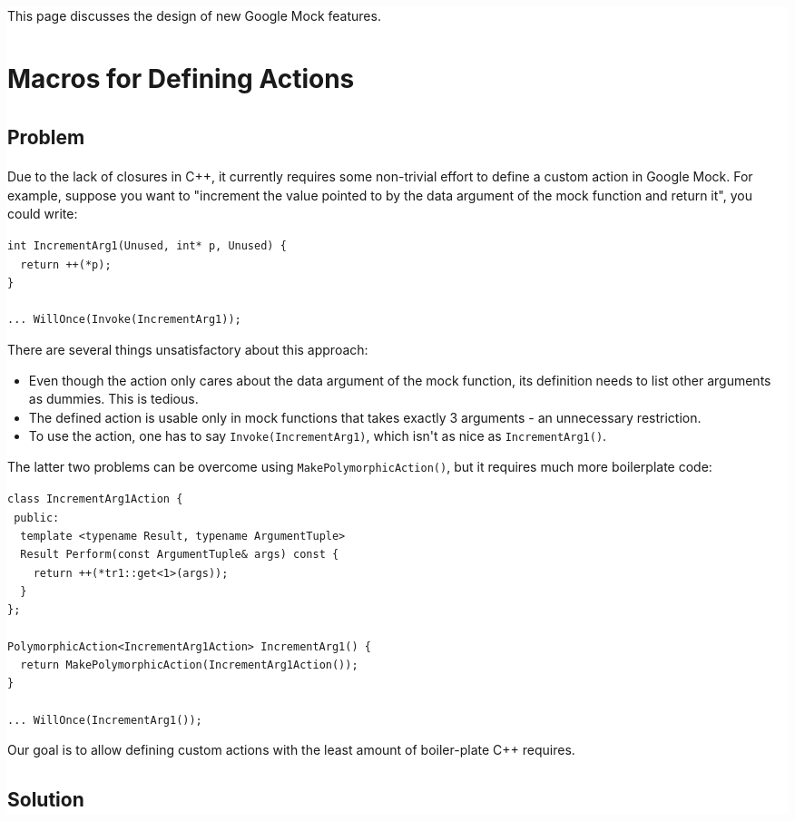 This page discusses the design of new Google Mock features.



# Macros for Defining Actions #

## Problem ##

Due to the lack of closures in C++, it currently requires some
non-trivial effort to define a custom action in Google Mock.  For
example, suppose you want to "increment the value pointed to by the
data argument of the mock function and return it", you could write:

```
int IncrementArg1(Unused, int* p, Unused) {
  return ++(*p);
}

... WillOnce(Invoke(IncrementArg1));
```

There are several things unsatisfactory about this approach:

  * Even though the action only cares about the data argument of the mock function, its definition needs to list other arguments as dummies.  This is tedious.
  * The defined action is usable only in mock functions that takes exactly 3 arguments - an unnecessary restriction.
  * To use the action, one has to say `Invoke(IncrementArg1)`, which isn't as nice as `IncrementArg1()`.

The latter two problems can be overcome using `MakePolymorphicAction()`,
but it requires much more boilerplate code:

```
class IncrementArg1Action {
 public:
  template <typename Result, typename ArgumentTuple>
  Result Perform(const ArgumentTuple& args) const {
    return ++(*tr1::get<1>(args));
  }
};

PolymorphicAction<IncrementArg1Action> IncrementArg1() {
  return MakePolymorphicAction(IncrementArg1Action());
}

... WillOnce(IncrementArg1());
```

Our goal is to allow defining custom actions with the least amount of
boiler-plate C++ requires.

## Solution ##
